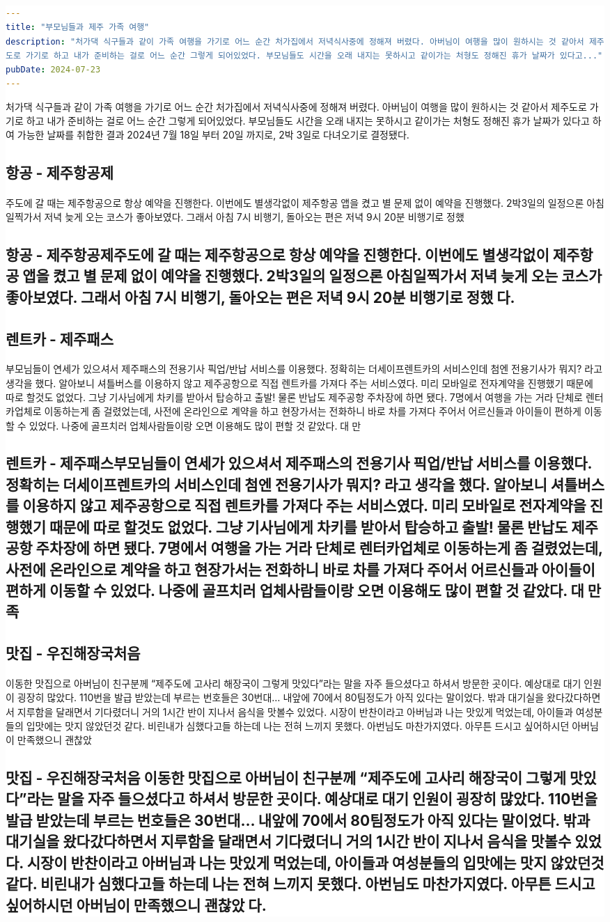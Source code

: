 ```yaml
---
title: "부모님들과 제주 가족 여행"
description: "처가댁 식구들과 같이 가족 여행을 가기로 어느 순간 처가집에서 저녁식사중에 정해져 버렸다. 아버님이 여행을 많이 원하시는 것 같아서 제주도로 가기로 하고 내가 준비하는 걸로 어느 순간 그렇게 되어있었다. 부모님들도 시간을 오래 내지는 못하시고 같이가는 처형도 정해진 휴가 날짜가 있다고..."
pubDate: 2024-07-23
---
```


처가댁 식구들과 같이 가족 여행을 가기로 어느 순간 처가집에서 저녁식사중에 정해져 버렸다. 아버님이 여행을 많이 원하시는 것 같아서 제주도로 가기로 하고 내가 준비하는 걸로 어느 순간 그렇게 되어있었다. 부모님들도 시간을 오래 내지는 못하시고 같이가는 처형도 정해진 휴가 날짜가 있다고 하여 가능한 날짜를 취합한 결과 2024년 7월 18일 부터 20일 까지로, 2박 3일로 다녀오기로 결정됐다.

## 항공 - 제주항공제

주도에 갈 때는 제주항공으로 항상 예약을 진행한다. 이번에도 별생각없이 제주항공 앱을 켰고 별 문제 없이 예약을 진행했다. 2박3일의 일정으론 아침일찍가서 저녁 늦게 오는 코스가 좋아보였다. 그래서 아침 7시 비행기, 돌아오는 편은 저녁 9시 20분 비행기로 정했
## 항공 - 제주항공제주도에 갈 때는 제주항공으로 항상 예약을 진행한다. 이번에도 별생각없이 제주항공 앱을 켰고 별 문제 없이 예약을 진행했다. 2박3일의 일정으론 아침일찍가서 저녁 늦게 오는 코스가 좋아보였다. 그래서 아침 7시 비행기, 돌아오는 편은 저녁 9시 20분 비행기로 정했 다.

## 렌트카 - 제주패스

부모님들이 연세가 있으셔서 제주패스의 전용기사 픽업/반납 서비스를 이용했다. 정확히는 더세이프렌트카의 서비스인데 첨엔 전용기사가 뭐지? 라고 생각을 했다. 알아보니 셔틀버스를 이용하지 않고 제주공항으로 직접 렌트카를 가져다 주는 서비스였다. 미리 모바일로 전자계약을 진행했기 때문에 따로 할것도 없었다. 그냥 기사님에게 차키를 받아서 탑승하고 출발! 물론 반납도 제주공항 주차장에 하면 됐다. 7명에서 여행을 가는 거라 단체로 렌터카업체로 이동하는게 좀 걸렸었는데, 사전에 온라인으로 계약을 하고 현장가서는 전화하니 바로 차를 가져다 주어서 어르신들과 아이들이 편하게 이동할 수 있었다. 나중에 골프치러 업체사람들이랑 오면 이용해도 많이 편할 것 같았다. 대 만
## 렌트카 - 제주패스부모님들이 연세가 있으셔서 제주패스의 전용기사 픽업/반납 서비스를 이용했다. 정확히는 더세이프렌트카의 서비스인데 첨엔 전용기사가 뭐지? 라고 생각을 했다. 알아보니 셔틀버스를 이용하지 않고 제주공항으로 직접 렌트카를 가져다 주는 서비스였다. 미리 모바일로 전자계약을 진행했기 때문에 따로 할것도 없었다. 그냥 기사님에게 차키를 받아서 탑승하고 출발! 물론 반납도 제주공항 주차장에 하면 됐다. 7명에서 여행을 가는 거라 단체로 렌터카업체로 이동하는게 좀 걸렸었는데, 사전에 온라인으로 계약을 하고 현장가서는 전화하니 바로 차를 가져다 주어서 어르신들과 아이들이 편하게 이동할 수 있었다. 나중에 골프치러 업체사람들이랑 오면 이용해도 많이 편할 것 같았다. 대 만 족

## 맛집 - 우진해장국처음

이동한 맛집으로 아버님이 친구분께 “제주도에 고사리 해장국이 그렇게 맛있다”라는 말을 자주 들으셨다고 하셔서 방문한 곳이다. 예상대로 대기 인원이 굉장히 많았다. 110번을 발급 받았는데 부르는 번호들은 30번대… 내앞에 70에서 80팀정도가 아직 있다는 말이었다. 밖과 대기실을 왔다갔다하면서 지루함을 달래면서 기다렸더니 거의 1시간 반이 지나서 음식을 맛볼수 있었다. 시장이 반찬이라고 아버님과 나는 맛있게 먹었는데, 아이들과 여성분들의 입맛에는 맛지 않았던것 같다. 비린내가 심했다고들 하는데 나는 전혀 느끼지 못했다. 아번님도 마찬가지였다. 아무튼 드시고 싶어하시던 아버님이 만족했으니 괜찮았
## 맛집 - 우진해장국처음 이동한 맛집으로 아버님이 친구분께 “제주도에 고사리 해장국이 그렇게 맛있다”라는 말을 자주 들으셨다고 하셔서 방문한 곳이다. 예상대로 대기 인원이 굉장히 많았다. 110번을 발급 받았는데 부르는 번호들은 30번대… 내앞에 70에서 80팀정도가 아직 있다는 말이었다. 밖과 대기실을 왔다갔다하면서 지루함을 달래면서 기다렸더니 거의 1시간 반이 지나서 음식을 맛볼수 있었다. 시장이 반찬이라고 아버님과 나는 맛있게 먹었는데, 아이들과 여성분들의 입맛에는 맛지 않았던것 같다. 비린내가 심했다고들 하는데 나는 전혀 느끼지 못했다. 아번님도 마찬가지였다. 아무튼 드시고 싶어하시던 아버님이 만족했으니 괜찮았 다.
